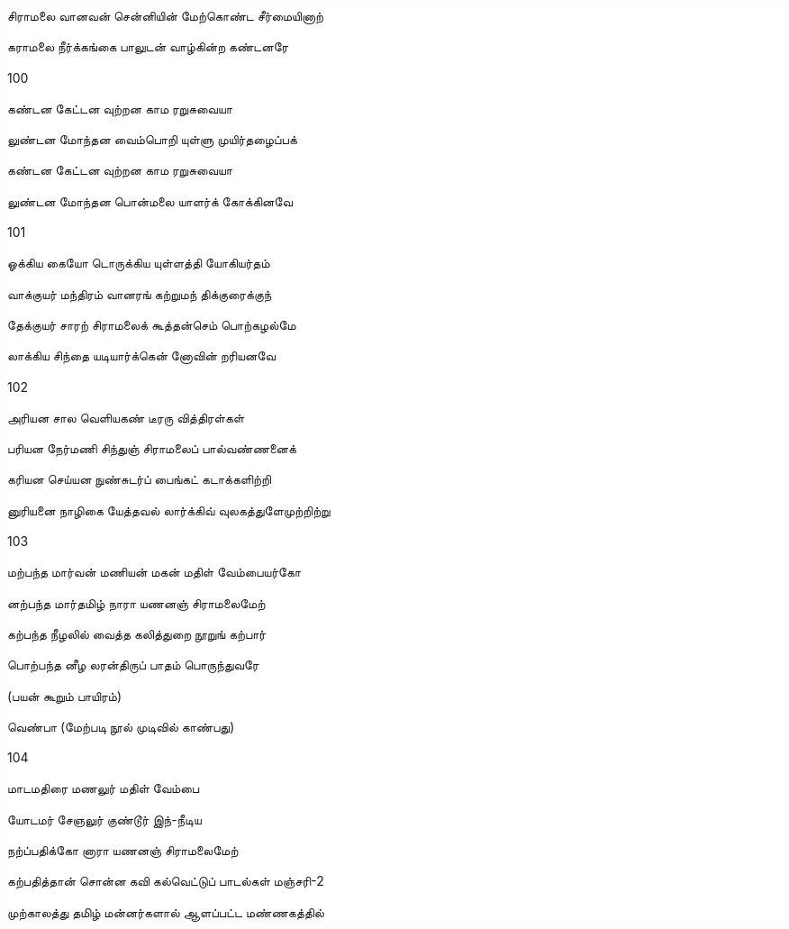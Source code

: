 சிராமலை வானவன் சென்னியின் மேற்கொண்ட சீர்மையினாற்  

கராமலை நீர்க்கங்கை பாலுடன் வாழ்கின்ற கண்டனரே  

100  

கண்டன கேட்டன வுற்றன காம ரறுசுவையா  

லுண்டன மோந்தன வைம்பொறி யுள்ளு முயிர்தழைப்பக்  

கண்டன கேட்டன வுற்றன காம ரறுசுவையா  

லுண்டன மோந்தன பொன்மலை யாளர்க் கோக்கினவே  

101  

ஓக்கிய கையோ டொருக்கிய யுள்ளத்தி யோகியர்தம்  

வாக்குயர் மந்திரம் வானரங் கற்றுமந் திக்குரைக்குந்  

தேக்குயர் சாரற் சிராமலைக் கூத்தன்செம் பொற்கழல்மே  

லாக்கிய சிந்தை யடியார்க்கென் னோவின் றரியனவே  

102  

அரியன சால வெளியகண் டீரரு வித்திரள்கள்  

பரியன நேர்மணி சிந்துஞ் சிராமலைப் பால்வண்ணனைக்  

கரியன செய்யன நுண்சுடர்ப் பைங்கட் கடாக்களிற்றி  

னுரியனை நாழிகை யேத்தவல் லார்க்கிவ் வுலகத்துளேமுற்றிற்று  

  

103  

மற்பந்த மார்வன் மணியன் மகன் மதிள் வேம்பையர்கோ  

னற்பந்த மார்தமிழ் நாரா யணனஞ் சிராமலைமேற்  

கற்பந்த நீழலில் வைத்த கலித்துறை நூறுங் கற்பார்  

பொற்பந்த னீழ லரன்திருப் பாதம் பொருந்துவரே  

  

(பயன் கூறும் பாயிரம்)  

  

வெண்பா (மேற்படி நூல் முடிவில் காண்பது)  

104  

மாடமதிரை மணலுர் மதிள் வேம்பை  

யோடமர் சேஞலுர் குண்டூர் இந்-நீடிய  

நற்ப்பதிக்கோ னாரா யணனஞ் சிராமலைமேற்  

கற்பதித்தான் சொன்ன கவி  கல்வெட்டுப் பாடல்கள் மஞ்சரி-2  

  

முற்காலத்து தமிழ் மன்னர்களால் ஆளப்பட்ட மண்ணகத்தில்  

